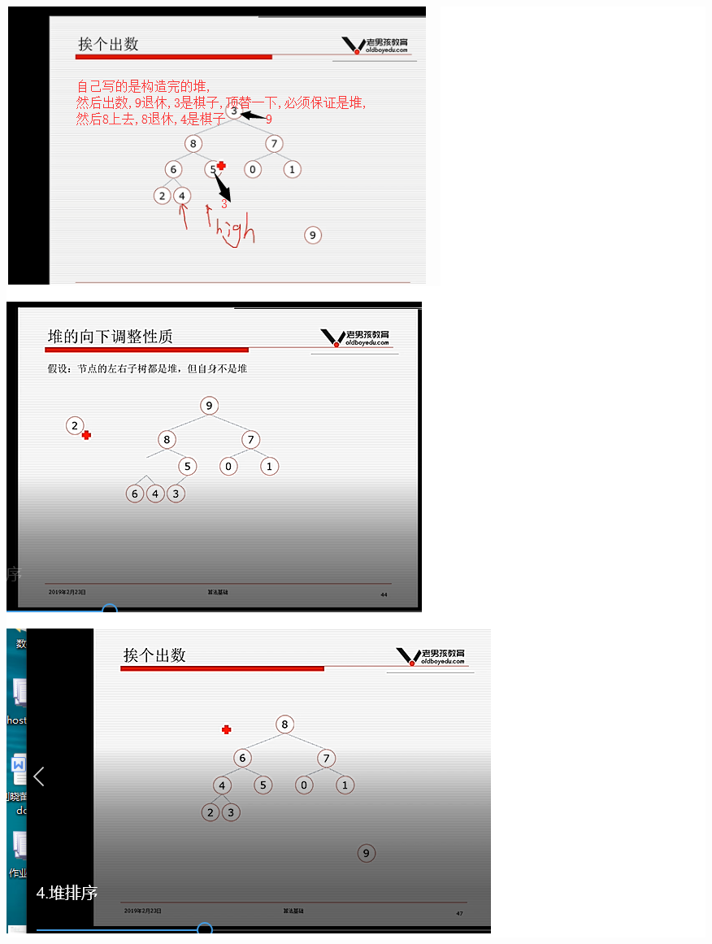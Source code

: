 ![1550998374767](assets/1550998374767.png)

![1553132839462](assets/1553132839462.png)

![1553132968478](assets/1553132968478.png)
